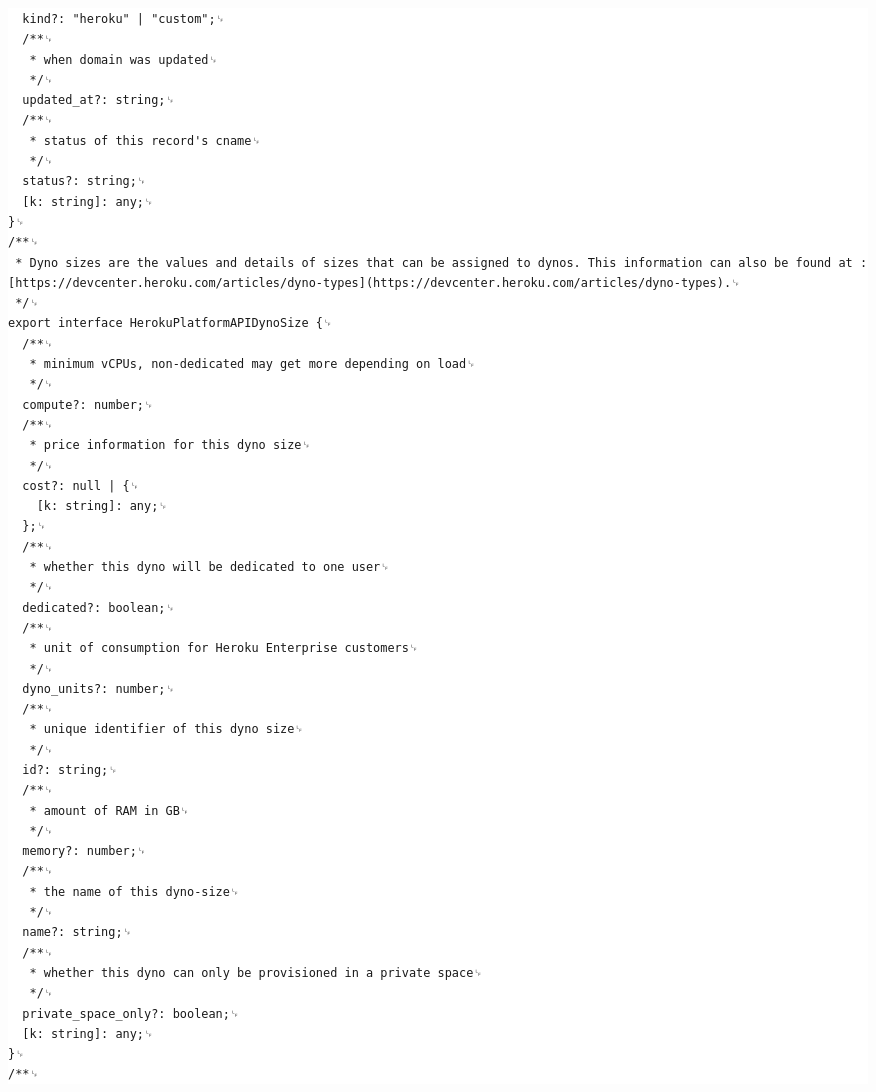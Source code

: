       kind?: "heroku" | "custom";␊
      /**␊
       * when domain was updated␊
       */␊
      updated_at?: string;␊
      /**␊
       * status of this record's cname␊
       */␊
      status?: string;␊
      [k: string]: any;␊
    }␊
    /**␊
     * Dyno sizes are the values and details of sizes that can be assigned to dynos. This information can also be found at : [https://devcenter.heroku.com/articles/dyno-types](https://devcenter.heroku.com/articles/dyno-types).␊
     */␊
    export interface HerokuPlatformAPIDynoSize {␊
      /**␊
       * minimum vCPUs, non-dedicated may get more depending on load␊
       */␊
      compute?: number;␊
      /**␊
       * price information for this dyno size␊
       */␊
      cost?: null | {␊
        [k: string]: any;␊
      };␊
      /**␊
       * whether this dyno will be dedicated to one user␊
       */␊
      dedicated?: boolean;␊
      /**␊
       * unit of consumption for Heroku Enterprise customers␊
       */␊
      dyno_units?: number;␊
      /**␊
       * unique identifier of this dyno size␊
       */␊
      id?: string;␊
      /**␊
       * amount of RAM in GB␊
       */␊
      memory?: number;␊
      /**␊
       * the name of this dyno-size␊
       */␊
      name?: string;␊
      /**␊
       * whether this dyno can only be provisioned in a private space␊
       */␊
      private_space_only?: boolean;␊
      [k: string]: any;␊
    }␊
    /**␊
